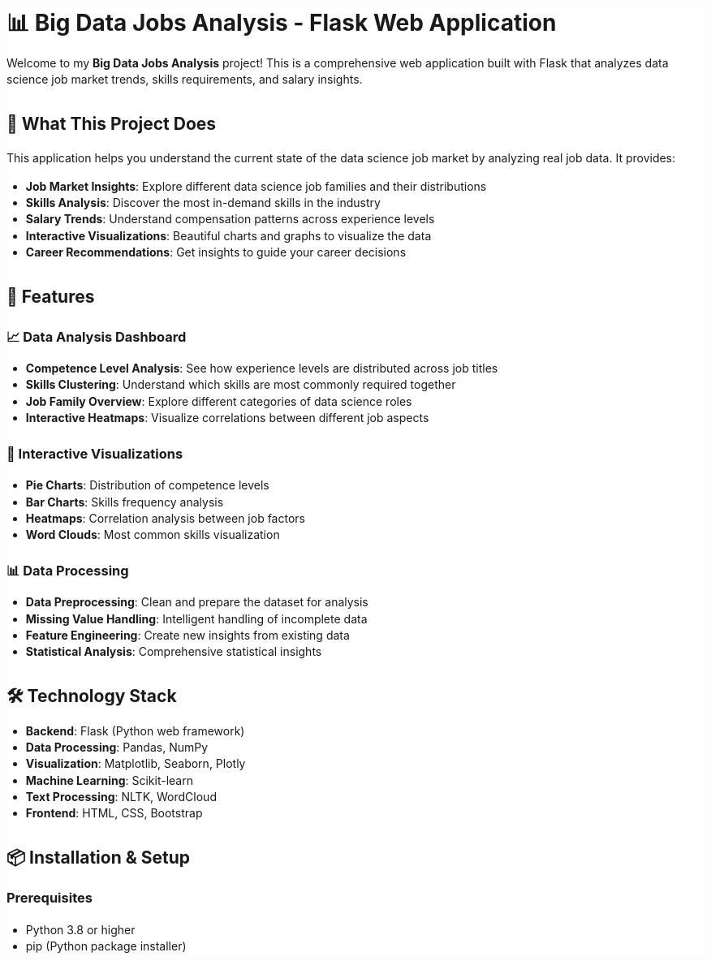 # 📊 Big Data Jobs Analysis - Flask Web Application

Welcome to my **Big Data Jobs Analysis** project! This is a comprehensive web application built with Flask that analyzes data science job market trends, skills requirements, and salary insights. 

## 🎯 What This Project Does

This application helps you understand the current state of the data science job market by analyzing real job data. It provides:

- **Job Market Insights**: Explore different data science job families and their distributions
- **Skills Analysis**: Discover the most in-demand skills in the industry
- **Salary Trends**: Understand compensation patterns across experience levels
- **Interactive Visualizations**: Beautiful charts and graphs to visualize the data
- **Career Recommendations**: Get insights to guide your career decisions

## 🚀 Features

### 📈 Data Analysis Dashboard
- **Competence Level Analysis**: See how experience levels are distributed across job titles
- **Skills Clustering**: Understand which skills are most commonly required together
- **Job Family Overview**: Explore different categories of data science roles
- **Interactive Heatmaps**: Visualize correlations between different job aspects

### 🎨 Interactive Visualizations
- **Pie Charts**: Distribution of competence levels
- **Bar Charts**: Skills frequency analysis
- **Heatmaps**: Correlation analysis between job factors
- **Word Clouds**: Most common skills visualization

### 📊 Data Processing
- **Data Preprocessing**: Clean and prepare the dataset for analysis
- **Missing Value Handling**: Intelligent handling of incomplete data
- **Feature Engineering**: Create new insights from existing data
- **Statistical Analysis**: Comprehensive statistical insights

## 🛠️ Technology Stack

- **Backend**: Flask (Python web framework)
- **Data Processing**: Pandas, NumPy
- **Visualization**: Matplotlib, Seaborn, Plotly
- **Machine Learning**: Scikit-learn
- **Text Processing**: NLTK, WordCloud
- **Frontend**: HTML, CSS, Bootstrap

## 📦 Installation & Setup

### Prerequisites
- Python 3.8 or higher
- pip (Python package installer)

